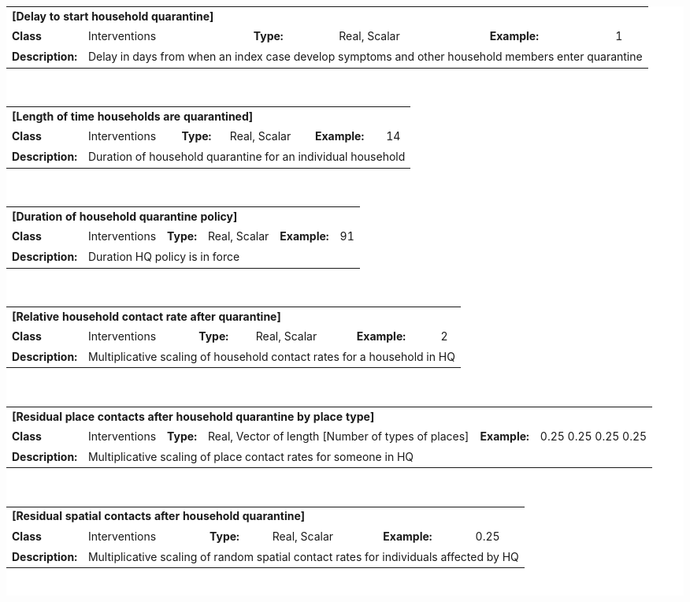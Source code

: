 <table><tr><td colspan="6"><strong>[Delay to start household quarantine]</strong></td><tr>
<tr><td><strong>Class</strong></td><td>Interventions</td>
  <td><strong>Type:</td><td>Real, Scalar</td>
  <td><strong>Example:</td><td>1</td></tr>
<tr><td><strong>Description:</strong></td><td colspan="5">Delay in days from when an index case develop symptoms and other household members enter quarantine</td></tr>
</table>
<br/>

<table><tr><td colspan="6"><strong>[Length of time households are quarantined]</strong></td><tr>
<tr><td><strong>Class</strong></td><td>Interventions</td>
  <td><strong>Type:</td><td>Real, Scalar</td>
  <td><strong>Example:</td><td>14</td></tr>
<tr><td><strong>Description:</strong></td><td colspan="5">Duration of household quarantine for an individual household</td></tr>
</table>
<br/>

<table><tr><td colspan="6"><strong>[Duration of household quarantine policy]</strong></td><tr>
<tr><td><strong>Class</strong></td><td>Interventions</td>
  <td><strong>Type:</td><td>Real, Scalar</td>
  <td><strong>Example:</td><td>91</td></tr>
<tr><td><strong>Description:</strong></td><td colspan="5">Duration HQ policy is in force</td></tr>
</table>
<br/>

<table><tr><td colspan="6"><strong>[Relative household contact rate after quarantine]</strong></td><tr>
<tr><td><strong>Class</strong></td><td>Interventions</td>
  <td><strong>Type:</td><td>Real, Scalar</td>
  <td><strong>Example:</td><td>2</td></tr>
<tr><td><strong>Description:</strong></td><td colspan="5">Multiplicative scaling of household contact rates for a household in HQ</td></tr>
</table>
<br/>

<table><tr><td colspan="6"><strong>[Residual place contacts after household quarantine by place type]</strong></td><tr>
<tr><td><strong>Class</strong></td><td>Interventions</td>
  <td><strong>Type:</td><td>Real, Vector of length [Number of types of places]</td>
  <td><strong>Example:</td><td>0.25 0.25 0.25 0.25</td></tr>
<tr><td><strong>Description:</strong></td><td colspan="5">Multiplicative scaling of place contact rates for someone in HQ</td></tr>
</table>
<br/>

<table><tr><td colspan="6"><strong>[Residual spatial contacts after household quarantine]</strong></td><tr>
<tr><td><strong>Class</strong></td><td>Interventions</td>
  <td><strong>Type:</td><td>Real, Scalar</td>
  <td><strong>Example:</td><td>0.25</td></tr>
<tr><td><strong>Description:</strong></td><td colspan="5">Multiplicative scaling of random spatial contact rates for individuals affected by HQ</td></tr>
</table>
<br/>
